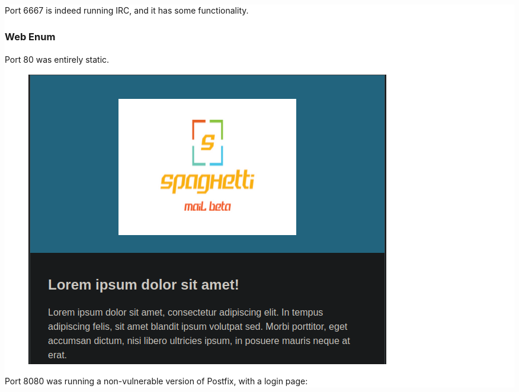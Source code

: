 Port 6667 is indeed running IRC, and it has some functionality.&#x20;

### Web Enum

Port 80 was entirely static.&#x20;

<figure><img src="../../../.gitbook/assets/image (34).png" alt=""><figcaption></figcaption></figure>

Port 8080 was running a non-vulnerable version of Postfix, with a login page:
